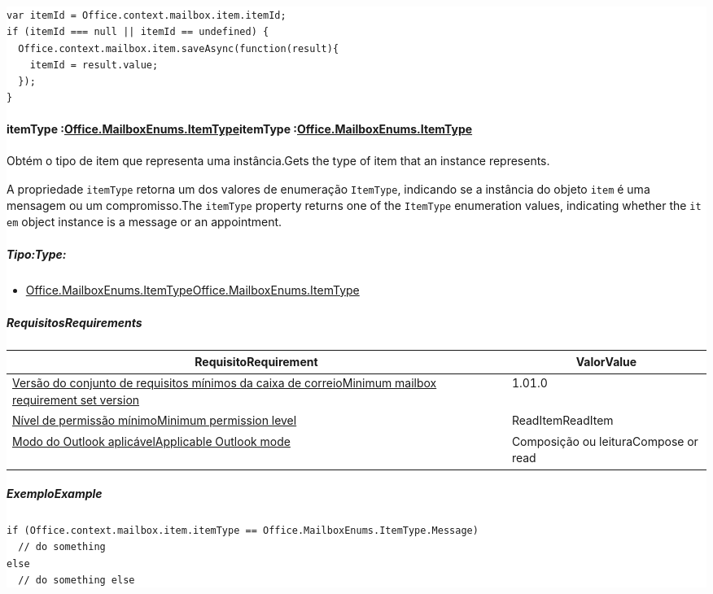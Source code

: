 ```
var itemId = Office.context.mailbox.item.itemId;
if (itemId === null || itemId == undefined) {
  Office.context.mailbox.item.saveAsync(function(result){
    itemId = result.value;
  });
}
```

####  <a name="itemtype-officemailboxenumsitemtypejavascriptapioutlook17officemailboxenumsitemtype"></a><span data-ttu-id="6acbf-429">itemType :[Office.MailboxEnums.ItemType](/javascript/api/outlook_1_7/office.mailboxenums.itemtype)</span><span class="sxs-lookup"><span data-stu-id="6acbf-429">itemType :[Office.MailboxEnums.ItemType](/javascript/api/outlook_1_7/office.mailboxenums.itemtype)</span></span>

<span data-ttu-id="6acbf-430">Obtém o tipo de item que representa uma instância.</span><span class="sxs-lookup"><span data-stu-id="6acbf-430">Gets the type of item that an instance represents.</span></span>

<span data-ttu-id="6acbf-431">A propriedade `itemType` retorna um dos valores de enumeração `ItemType`, indicando se a instância do objeto `item` é uma mensagem ou um compromisso.</span><span class="sxs-lookup"><span data-stu-id="6acbf-431">The `itemType` property returns one of the `ItemType` enumeration values, indicating whether the `item` object instance is a message or an appointment.</span></span>

##### <a name="type"></a><span data-ttu-id="6acbf-432">Tipo:</span><span class="sxs-lookup"><span data-stu-id="6acbf-432">Type:</span></span>

*   [<span data-ttu-id="6acbf-433">Office.MailboxEnums.ItemType</span><span class="sxs-lookup"><span data-stu-id="6acbf-433">Office.MailboxEnums.ItemType</span></span>](/javascript/api/outlook_1_7/office.mailboxenums.itemtype)

##### <a name="requirements"></a><span data-ttu-id="6acbf-434">Requisitos</span><span class="sxs-lookup"><span data-stu-id="6acbf-434">Requirements</span></span>

|<span data-ttu-id="6acbf-435">Requisito</span><span class="sxs-lookup"><span data-stu-id="6acbf-435">Requirement</span></span>|<span data-ttu-id="6acbf-436">Valor</span><span class="sxs-lookup"><span data-stu-id="6acbf-436">Value</span></span>|
|---|---|
|[<span data-ttu-id="6acbf-437">Versão do conjunto de requisitos mínimos da caixa de correio</span><span class="sxs-lookup"><span data-stu-id="6acbf-437">Minimum mailbox requirement set version</span></span>](/javascript/office/requirement-sets/outlook-api-requirement-sets)|<span data-ttu-id="6acbf-438">1.0</span><span class="sxs-lookup"><span data-stu-id="6acbf-438">1.0</span></span>|
|[<span data-ttu-id="6acbf-439">Nível de permissão mínimo</span><span class="sxs-lookup"><span data-stu-id="6acbf-439">Minimum permission level</span></span>](https://docs.microsoft.com/outlook/add-ins/understanding-outlook-add-in-permissions)|<span data-ttu-id="6acbf-440">ReadItem</span><span class="sxs-lookup"><span data-stu-id="6acbf-440">ReadItem</span></span>|
|[<span data-ttu-id="6acbf-441">Modo do Outlook aplicável</span><span class="sxs-lookup"><span data-stu-id="6acbf-441">Applicable Outlook mode</span></span>](https://docs.microsoft.com/outlook/add-ins/#extension-points)|<span data-ttu-id="6acbf-442">Composição ou leitura</span><span class="sxs-lookup"><span data-stu-id="6acbf-442">Compose or read</span></span>|

##### <a name="example"></a><span data-ttu-id="6acbf-443">Exemplo</span><span class="sxs-lookup"><span data-stu-id="6acbf-443">Example</span></span>

```
if (Office.context.mailbox.item.itemType == Office.MailboxEnums.ItemType.Message)
  // do something
else
  // do something else
```
